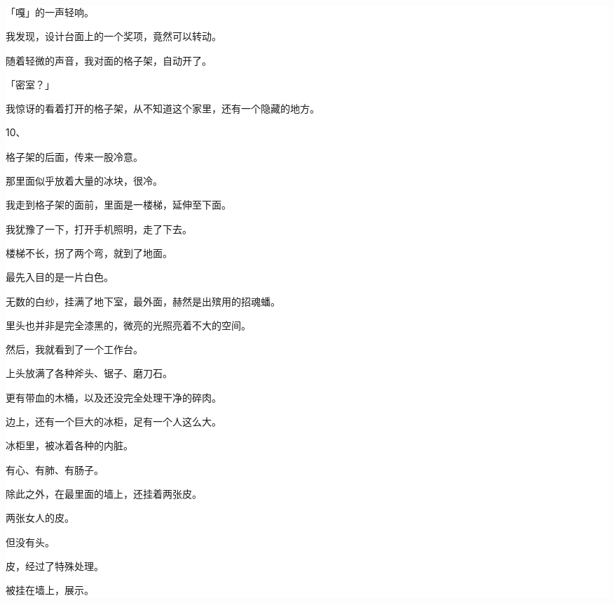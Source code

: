 「嘎」的一声轻响。


我发现，设计台面上的一个奖项，竟然可以转动。


随着轻微的声音，我对面的格子架，自动开了。


「密室？」


我惊讶的看着打开的格子架，从不知道这个家里，还有一个隐藏的地方。


10、


格子架的后面，传来一股冷意。


那里面似乎放着大量的冰块，很冷。


我走到格子架的面前，里面是一楼梯，延伸至下面。


我犹豫了一下，打开手机照明，走了下去。


楼梯不长，拐了两个弯，就到了地面。


最先入目的是一片白色。


无数的白纱，挂满了地下室，最外面，赫然是出殡用的招魂蟠。


里头也并非是完全漆黑的，微亮的光照亮着不大的空间。


然后，我就看到了一个工作台。


上头放满了各种斧头、锯子、磨刀石。


更有带血的木桶，以及还没完全处理干净的碎肉。


边上，还有一个巨大的冰柜，足有一个人这么大。


冰柜里，被冰着各种的内脏。


有心、有肺、有肠子。


除此之外，在最里面的墙上，还挂着两张皮。


两张女人的皮。


但没有头。


皮，经过了特殊处理。


被挂在墙上，展示。
